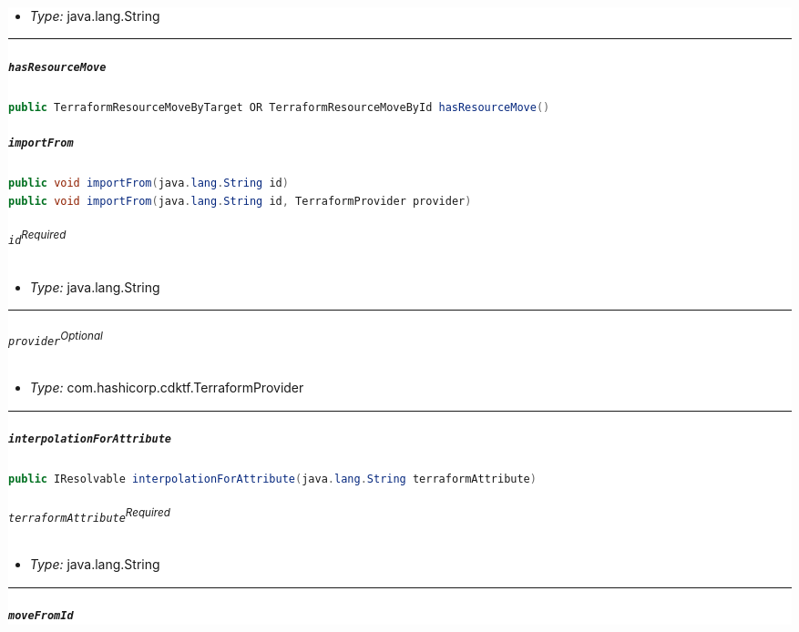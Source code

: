 - *Type:* java.lang.String

---

##### `hasResourceMove` <a name="hasResourceMove" id="@cdktf/provider-vault.pkiSecretBackendCert.PkiSecretBackendCert.hasResourceMove"></a>

```java
public TerraformResourceMoveByTarget OR TerraformResourceMoveById hasResourceMove()
```

##### `importFrom` <a name="importFrom" id="@cdktf/provider-vault.pkiSecretBackendCert.PkiSecretBackendCert.importFrom"></a>

```java
public void importFrom(java.lang.String id)
public void importFrom(java.lang.String id, TerraformProvider provider)
```

###### `id`<sup>Required</sup> <a name="id" id="@cdktf/provider-vault.pkiSecretBackendCert.PkiSecretBackendCert.importFrom.parameter.id"></a>

- *Type:* java.lang.String

---

###### `provider`<sup>Optional</sup> <a name="provider" id="@cdktf/provider-vault.pkiSecretBackendCert.PkiSecretBackendCert.importFrom.parameter.provider"></a>

- *Type:* com.hashicorp.cdktf.TerraformProvider

---

##### `interpolationForAttribute` <a name="interpolationForAttribute" id="@cdktf/provider-vault.pkiSecretBackendCert.PkiSecretBackendCert.interpolationForAttribute"></a>

```java
public IResolvable interpolationForAttribute(java.lang.String terraformAttribute)
```

###### `terraformAttribute`<sup>Required</sup> <a name="terraformAttribute" id="@cdktf/provider-vault.pkiSecretBackendCert.PkiSecretBackendCert.interpolationForAttribute.parameter.terraformAttribute"></a>

- *Type:* java.lang.String

---

##### `moveFromId` <a name="moveFromId" id="@cdktf/provider-vault.pkiSecretBackendCert.PkiSecretBackendCert.moveFromId"></a>
